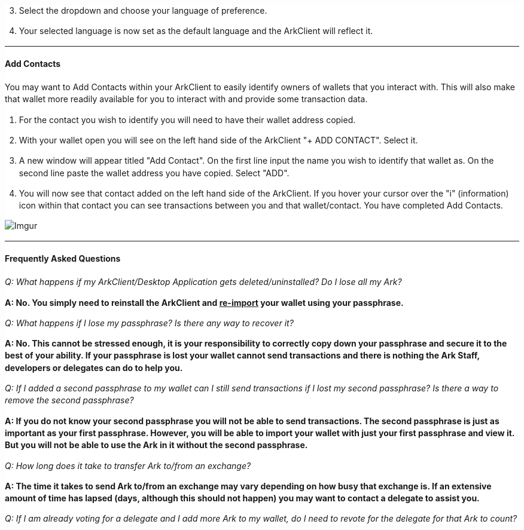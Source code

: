 3. Select the dropdown and choose your language of preference.

5. Your selected language is now set as the default language and the ArkClient will reflect it.

___

#### <a name="contacts">Add Contacts</a>

You may want to Add Contacts within your ArkClient to easily identify owners of wallets that you interact with. This will also make that wallet more readily available for you to interact with and provide some transaction data.

1. For the contact you wish to identify you will need to have their wallet address copied.

2. With your wallet open you will see on the left hand side of the ArkClient "+ ADD CONTACT". Select it.

3. A new window will appear titled "Add Contact". On the first line input the name you wish to identify that wallet as. On the second line paste the wallet address you have copied. Select "ADD".

5. You will now see that contact added on the left hand side of the ArkClient. If you hover your cursor over the "i" (information) icon within that contact you can see transactions between you and that wallet/contact. You have completed Add Contacts.

![Imgur](https://i.imgur.com/1d68aU8.png)

___


#### <a name="FAQ">Frequently Asked Questions</a>

*Q: What happens if my ArkClient/Desktop Application gets deleted/uninstalled? Do I lose all my Ark?*

**A: No. You simply need to reinstall the ArkClient and [re-import](#import) your wallet using your passphrase.**

*Q: What happens if I lose my passphrase? Is there any way to recover it?*

**A: No. This cannot be stressed enough, it is your responsibility to correctly copy down your passphrase and secure it to the best of your ability. If your passphrase is lost your wallet cannot send transactions and there is nothing the Ark Staff, developers or delegates can do to help you.**

*Q: If I added a second passphrase to my wallet can I still send transactions if I lost my second passphrase? Is there a way to remove the second passphrase?*

**A: If you do not know your second passphrase you will not be able to send transactions. The second passphrase is just as important as your first passphrase. However, you will be able to import your wallet with just your first passphrase and view it. But you will not be able to use the Ark in it without the second passphrase.**

*Q: How long does it take to transfer Ark to/from an exchange?*

**A: The time it takes to send Ark to/from an exchange may vary depending on how busy that exchange is. If an extensive amount of time has lapsed (days, although this should not happen) you may want to contact a delegate to assist you.**

*Q: If I am already voting for a delegate and I add more Ark to my wallet, do I need to revote for the delegate for that Ark to count?*
